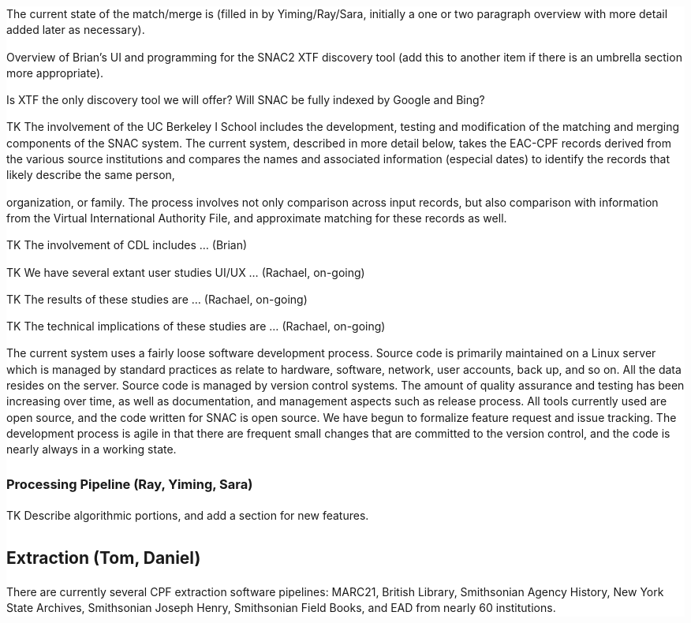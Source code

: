 The current state of the match/merge is (filled in by Yiming/Ray/Sara,
initially a one or two paragraph overview with more detail added later
as necessary).

Overview of Brian’s UI and programming for the SNAC2 XTF discovery tool
(add this to another item if there is an umbrella section more
appropriate).

Is XTF the only discovery tool we will offer? Will SNAC be fully indexed
by Google and Bing?

TK The involvement of the UC Berkeley I School includes the development,
testing and modification of the matching and merging components of the
SNAC system. The current system, described in more detail below, takes
the EAC-CPF records derived from the various source institutions and
compares the names and associated information (especial dates) to
identify the records that likely describe the same person,

organization, or family. The process involves not only comparison across
input records, but also comparison with information from the Virtual
International Authority File, and approximate matching for these records
as well.

TK The involvement of CDL includes … (Brian)

TK We have several extant user studies UI/UX … (Rachael, on-going)

TK The results of these studies are … (Rachael, on-going)

TK The technical implications of these studies are … (Rachael, on-going)

The current system uses a fairly loose software development process.
Source code is primarily maintained on a Linux server which is managed
by standard practices as relate to hardware, software, network, user
accounts, back up, and so on. All the data resides on the server. Source
code is managed by version control systems. The amount of quality
assurance and testing has been increasing over time, as well as
documentation, and management aspects such as release process. All tools
currently used are open source, and the code written for SNAC is open
source. We have begun to formalize feature request and issue tracking.
The development process is agile in that there are frequent small
changes that are committed to the version control, and the code is
nearly always in a working state.

### Processing Pipeline (Ray, Yiming, Sara)

TK Describe algorithmic portions, and add a section for new features.

Extraction (Tom, Daniel)
------------------------

There are currently several CPF extraction software pipelines: MARC21,
British Library, Smithsonian Agency History, New York State Archives,
Smithsonian Joseph Henry, Smithsonian Field Books, and EAD from nearly
60 institutions.
